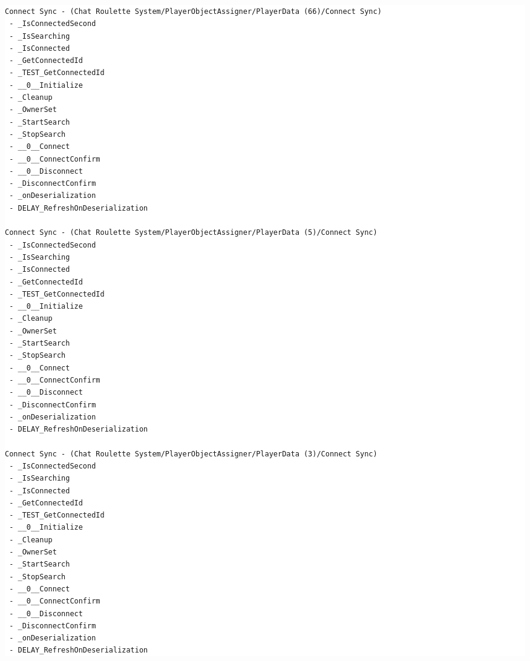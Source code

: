     Connect Sync - (Chat Roulette System/PlayerObjectAssigner/PlayerData (66)/Connect Sync)
     - _IsConnectedSecond
     - _IsSearching
     - _IsConnected
     - _GetConnectedId
     - _TEST_GetConnectedId
     - __0__Initialize
     - _Cleanup
     - _OwnerSet
     - _StartSearch
     - _StopSearch
     - __0__Connect
     - __0__ConnectConfirm
     - __0__Disconnect
     - _DisconnectConfirm
     - _onDeserialization
     - DELAY_RefreshOnDeserialization

    Connect Sync - (Chat Roulette System/PlayerObjectAssigner/PlayerData (5)/Connect Sync)
     - _IsConnectedSecond
     - _IsSearching
     - _IsConnected
     - _GetConnectedId
     - _TEST_GetConnectedId
     - __0__Initialize
     - _Cleanup
     - _OwnerSet
     - _StartSearch
     - _StopSearch
     - __0__Connect
     - __0__ConnectConfirm
     - __0__Disconnect
     - _DisconnectConfirm
     - _onDeserialization
     - DELAY_RefreshOnDeserialization

    Connect Sync - (Chat Roulette System/PlayerObjectAssigner/PlayerData (3)/Connect Sync)
     - _IsConnectedSecond
     - _IsSearching
     - _IsConnected
     - _GetConnectedId
     - _TEST_GetConnectedId
     - __0__Initialize
     - _Cleanup
     - _OwnerSet
     - _StartSearch
     - _StopSearch
     - __0__Connect
     - __0__ConnectConfirm
     - __0__Disconnect
     - _DisconnectConfirm
     - _onDeserialization
     - DELAY_RefreshOnDeserialization
